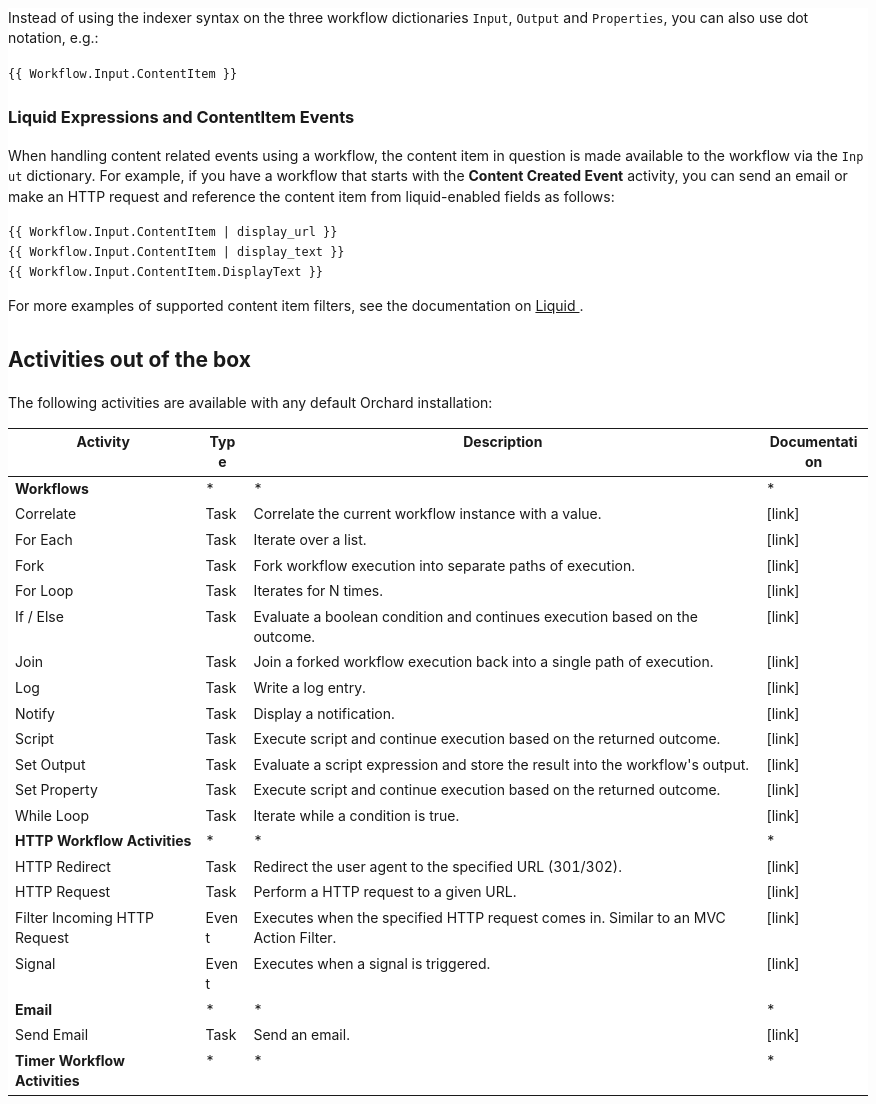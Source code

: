 Instead of using the indexer syntax on the three workflow dictionaries `Input`, `Output` and `Properties`, you can also use dot notation, e.g.:

```liquid
{{ Workflow.Input.ContentItem }}
```

### Liquid Expressions and ContentItem Events

When handling content related events using a workflow, the content item in question is made available to the workflow via the `Input` dictionary.
For example, if you have a workflow that starts with the **Content Created Event** activity, you can send an email or make an HTTP request and reference the content item from liquid-enabled fields as follows:

```liquid
{{ Workflow.Input.ContentItem | display_url }}
{{ Workflow.Input.ContentItem | display_text }}
{{ Workflow.Input.ContentItem.DisplayText }}
```

For more examples of supported content item filters, see the documentation on [Liquid ](..//OrchardCore.Modules/OrchardCore.Liquid/).

## Activities out of the box

The following activities are available with any default Orchard installation:

| Activity | Type | Description | Documentation |
| -------- | ---- | ----------- | ------------- |
| **Workflows** | * | * | * |
| Correlate | Task | Correlate the current workflow instance with a value. | [link] |
| For Each | Task | Iterate over a list. | [link] |
| Fork | Task | Fork workflow execution into separate paths of execution. | [link] |
| For Loop | Task | Iterates for N times. | [link] |
| If / Else | Task | Evaluate a boolean condition and continues execution based on the outcome. | [link] |
| Join | Task | Join a forked workflow execution back into a single path of execution. | [link] |
| Log | Task | Write a log entry. | [link] |
| Notify | Task | Display a notification. | [link] |
| Script | Task | Execute script and continue execution based on the returned outcome. | [link] |
| Set Output | Task | Evaluate a script expression and store the result into the workflow's output. | [link] |
| Set Property | Task | Execute script and continue execution based on the returned outcome. | [link] |
| While Loop | Task | Iterate while a condition is true. | [link] |
| **HTTP Workflow Activities** | * | * | * |
| HTTP Redirect | Task | Redirect the user agent to the specified URL (301/302). | [link] |
| HTTP Request | Task | Perform a HTTP request to a given URL. | [link] |
| Filter Incoming HTTP Request | Event | Executes when the specified HTTP request comes in. Similar to an MVC Action Filter. | [link] |
| Signal | Event | Executes when a signal is triggered. | [link] |
| **Email** | * | * | * |
| Send Email | Task | Send an email. | [link] |
| **Timer Workflow Activities** | * | * | * |